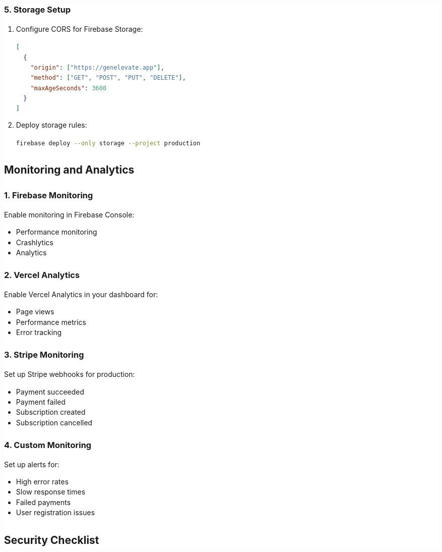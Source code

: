 ### 5. Storage Setup

1. Configure CORS for Firebase Storage:
   ```json
   [
     {
       "origin": ["https://genelevate.app"],
       "method": ["GET", "POST", "PUT", "DELETE"],
       "maxAgeSeconds": 3600
     }
   ]
   ```

2. Deploy storage rules:
   ```bash
   firebase deploy --only storage --project production
   ```

## Monitoring and Analytics

### 1. Firebase Monitoring

Enable monitoring in Firebase Console:
- Performance monitoring
- Crashlytics
- Analytics

### 2. Vercel Analytics

Enable Vercel Analytics in your dashboard for:
- Page views
- Performance metrics
- Error tracking

### 3. Stripe Monitoring

Set up Stripe webhooks for production:
- Payment succeeded
- Payment failed
- Subscription created
- Subscription cancelled

### 4. Custom Monitoring

Set up alerts for:
- High error rates
- Slow response times
- Failed payments
- User registration issues

## Security Checklist
